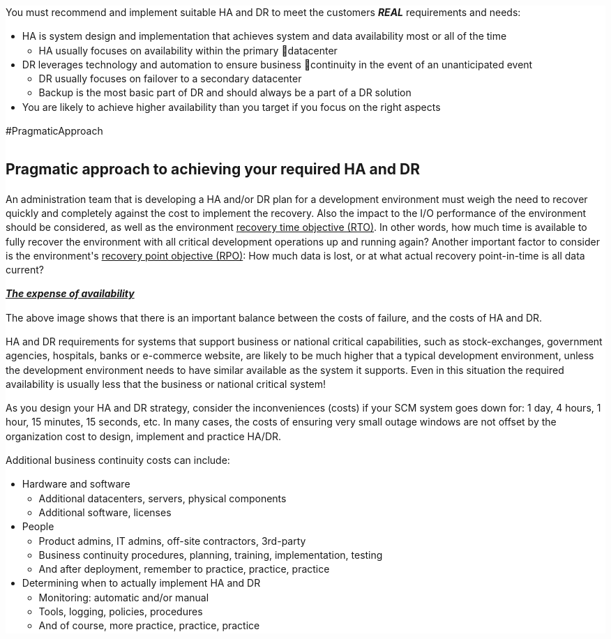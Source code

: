 You must recommend and implement suitable HA and DR to meet the
customers ***REAL*** requirements and needs:

-   HA is system design and implementation that achieves system and data
    availability most or all of the time
    -   HA usually focuses on availability within the primary datacenter
-   DR leverages technology and automation to ensure business continuity
    in the event of an unanticipated event
    -   DR usually focuses on failover to a secondary datacenter
    -   Backup is the most basic part of DR and should always be a part
        of a DR solution
-   You are likely to achieve higher availability than you target if you
    focus on the right aspects

\#PragmaticApproach

## Pragmatic approach to achieving your required HA and DR

An administration team that is developing a HA and/or DR plan for a
development environment must weigh the need to recover quickly and
completely against the cost to implement the recovery. Also the impact
to the I/O performance of the environment should be considered, as well
as the environment [recovery time objective
(RTO)](DisasterRecovery#RecoveryTimeObjective). In other words, how much
time is available to fully recover the environment with all critical
development operations up and running again? Another important factor to
consider is the environment's [recovery point objective
(RPO)](DisasterRecovery#RecoveryPointObjective): How much data is lost,
or at what actual recovery point-in-time is all data current?

***[The expense of
availability](http://www.redbooks.ibm.com/redbooks/pdfs/sg247700.pdf)***

The above image shows that there is an important balance between the
costs of failure, and the costs of HA and DR.

HA and DR requirements for systems that support business or national
critical capabilities, such as stock-exchanges, government agencies,
hospitals, banks or e-commerce website, are likely to be much higher
that a typical development environment, unless the development
environment needs to have similar available as the system it supports.
Even in this situation the required availability is usually less that
the business or national critical system!

As you design your HA and DR strategy, consider the inconveniences
(costs) if your SCM system goes down for: 1 day, 4 hours, 1 hour, 15
minutes, 15 seconds, etc. In many cases, the costs of ensuring very
small outage windows are not offset by the organization cost to design,
implement and practice HA/DR.

Additional business continuity costs can include:

-   Hardware and software
    -   Additional datacenters, servers, physical components
    -   Additional software, licenses
-   People
    -   Product admins, IT admins, off-site contractors, 3rd-party
    -   Business continuity procedures, planning, training,
        implementation, testing
    -   And after deployment, remember to practice, practice, practice
-   Determining when to actually implement HA and DR
    -   Monitoring: automatic and/or manual
    -   Tools, logging, policies, procedures
    -   And of course, more practice, practice, practice
